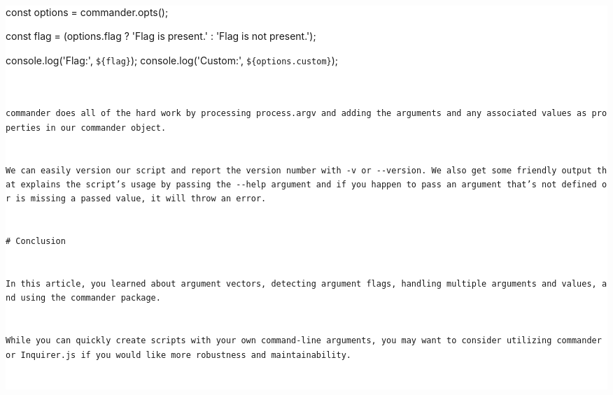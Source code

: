 const options = commander.opts();

const flag = (options.flag ? 'Flag is present.' : 'Flag is not present.');

console.log('Flag:', `${flag}`);
console.log('Custom:', `${options.custom}`);

```


commander does all of the hard work by processing process.argv and adding the arguments and any associated values as properties in our commander object.


We can easily version our script and report the version number with -v or --version. We also get some friendly output that explains the script’s usage by passing the --help argument and if you happen to pass an argument that’s not defined or is missing a passed value, it will throw an error.


# Conclusion


In this article, you learned about argument vectors, detecting argument flags, handling multiple arguments and values, and using the commander package.


While you can quickly create scripts with your own command-line arguments, you may want to consider utilizing commander or Inquirer.js if you would like more robustness and maintainability.


